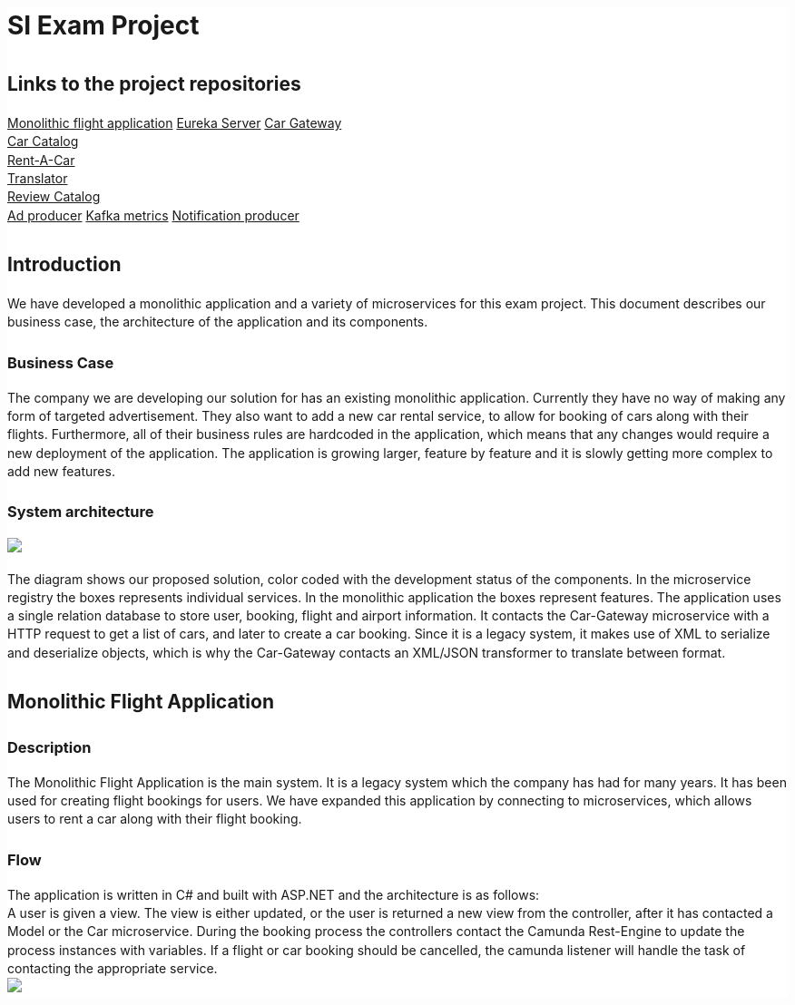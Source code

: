 # SI Exam Project
## Links to the project repositories
[Monolithic flight application](https://github.com/SOFTBoiS/SI_Exam_Monolithic_Flight_Application)
[Eureka Server](https://github.com/SOFTBoiS/SI_MP_4_Eureka_Server)
[Car Gateway](https://github.com/SOFTBoiS/SI_MP_4_Car_Gateway)  
[Car Catalog](https://github.com/SOFTBoiS/SI_MP_4_Car_Catalog)  
[Rent-A-Car](https://github.com/SOFTBoiS/SI_Exam_Rent_A_Car)  
[Translator](https://github.com/SOFTBoiS/SI_Exam_translator)  
[Review Catalog](https://github.com/SOFTBoiS/SI_MP_4_Review_Catalog)  
[Ad producer](https://github.com/SOFTBoiS/SI_exam_ad_producer) 
[Kafka metrics](https://github.com/SOFTBoiS/SI_exam_kafka_metrics) 
[Notification producer](https://github.com/SOFTBoiS/SI_Exam_Notification_Producer) 




## Introduction
We have developed a monolithic application and a variety of microservices for this exam project. This document describes our business case, the architecture of the application and its components.

### Business Case
The company we are developing our solution for has an existing monolithic application. Currently they have no way of making any form of targeted advertisement. They also want to add a new car rental service, to allow for booking of cars along with their flights. Furthermore, all of their business rules are hardcoded in the application, which means that any changes would require a new deployment of the application. The application is growing larger, feature by feature and it is slowly getting more complex to add new features. 

### System architecture
![](https://i.imgur.com/PdpIlVu.png)

The diagram shows our proposed solution, color coded with the development status of the components. In the microservice registry the boxes represents individual services. 
In the monolithic application the boxes represent features. The application uses a single relation database to store user, booking, flight and airport information. It contacts the Car-Gateway microservice with a HTTP request to get a list of cars, and later to create a car booking. Since it is a legacy system, it makes use of XML to serialize and deserialize objects, which is why the Car-Gateway contacts an XML/JSON transformer to translate between format.




## Monolithic Flight Application
### Description
The Monolithic Flight Application is the main system. It is a legacy system which the company has had for many years. It has been used for creating flight bookings for users. We have expanded this application by connecting to microservices, which allows users to rent a car along with their flight booking.  
### Flow
The application is written in C# and built with ASP.NET and the architecture is as follows:  
A user is given a view. The view is either updated, or the user is returned a new view from the controller, after it has contacted a Model or the Car microservice. During the booking process the controllers contact the Camunda Rest-Engine to update the process instances with variables. If a flight or car booking should be cancelled, the camunda listener will handle the task of contacting the appropriate service.  
![](https://i.imgur.com/mKtQkdH.png)
